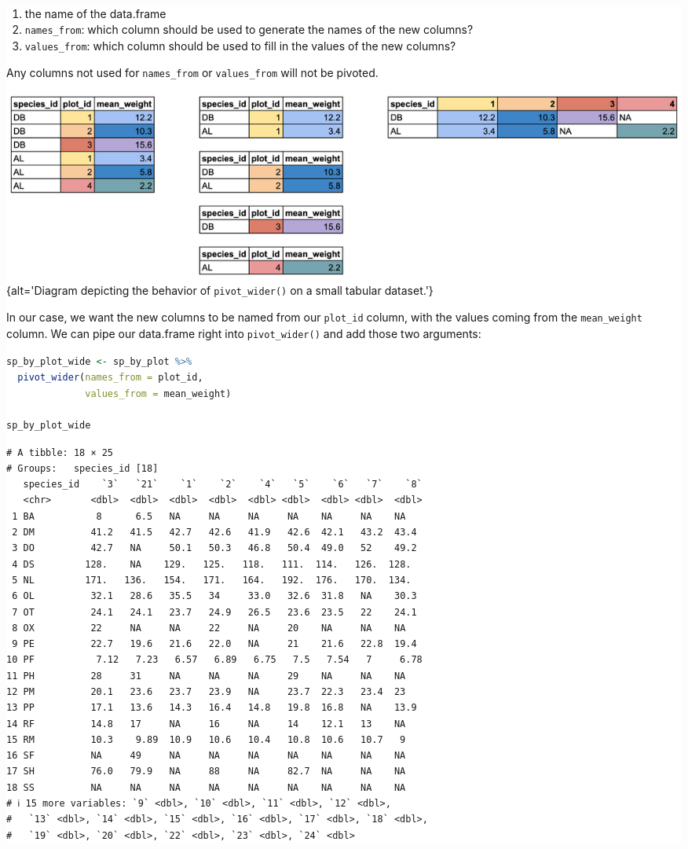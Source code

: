 1. the name of the data.frame
2. `names_from`: which column should be used to generate the names of the new columns?
3. `values_from`: which column should be used to fill in the values of the new columns?

Any columns not used for `names_from` or `values_from` will not be pivoted.

![](fig/pivot_wider.png){alt='Diagram depicting the behavior of `pivot_wider()` on a small tabular dataset.'}

In our case, we want the new columns to be named from our `plot_id` column, with the values coming from the `mean_weight` column. We can pipe our data.frame right into `pivot_wider()` and add those two arguments:


``` r
sp_by_plot_wide <- sp_by_plot %>% 
  pivot_wider(names_from = plot_id, 
              values_from = mean_weight)

sp_by_plot_wide
```

``` output
# A tibble: 18 × 25
# Groups:   species_id [18]
   species_id    `3`   `21`    `1`    `2`    `4`   `5`    `6`   `7`    `8`
   <chr>       <dbl>  <dbl>  <dbl>  <dbl>  <dbl> <dbl>  <dbl> <dbl>  <dbl>
 1 BA           8      6.5   NA     NA     NA     NA    NA     NA    NA   
 2 DM          41.2   41.5   42.7   42.6   41.9   42.6  42.1   43.2  43.4 
 3 DO          42.7   NA     50.1   50.3   46.8   50.4  49.0   52    49.2 
 4 DS         128.    NA    129.   125.   118.   111.  114.   126.  128.  
 5 NL         171.   136.   154.   171.   164.   192.  176.   170.  134.  
 6 OL          32.1   28.6   35.5   34     33.0   32.6  31.8   NA    30.3 
 7 OT          24.1   24.1   23.7   24.9   26.5   23.6  23.5   22    24.1 
 8 OX          22     NA     NA     22     NA     20    NA     NA    NA   
 9 PE          22.7   19.6   21.6   22.0   NA     21    21.6   22.8  19.4 
10 PF           7.12   7.23   6.57   6.89   6.75   7.5   7.54   7     6.78
11 PH          28     31     NA     NA     NA     29    NA     NA    NA   
12 PM          20.1   23.6   23.7   23.9   NA     23.7  22.3   23.4  23   
13 PP          17.1   13.6   14.3   16.4   14.8   19.8  16.8   NA    13.9 
14 RF          14.8   17     NA     16     NA     14    12.1   13    NA   
15 RM          10.3    9.89  10.9   10.6   10.4   10.8  10.6   10.7   9   
16 SF          NA     49     NA     NA     NA     NA    NA     NA    NA   
17 SH          76.0   79.9   NA     88     NA     82.7  NA     NA    NA   
18 SS          NA     NA     NA     NA     NA     NA    NA     NA    NA   
# ℹ 15 more variables: `9` <dbl>, `10` <dbl>, `11` <dbl>, `12` <dbl>,
#   `13` <dbl>, `14` <dbl>, `15` <dbl>, `16` <dbl>, `17` <dbl>, `18` <dbl>,
#   `19` <dbl>, `20` <dbl>, `22` <dbl>, `23` <dbl>, `24` <dbl>
```
